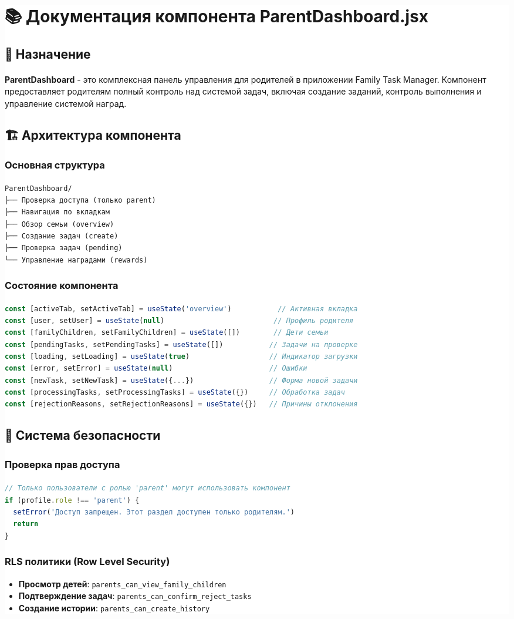 # 📚 Документация компонента ParentDashboard.jsx

## 🎯 Назначение

**ParentDashboard** - это комплексная панель управления для родителей в приложении Family Task Manager. Компонент предоставляет родителям полный контроль над системой задач, включая создание заданий, контроль выполнения и управление системой наград.

## 🏗️ Архитектура компонента

### Основная структура
```
ParentDashboard/
├── Проверка доступа (только parent)
├── Навигация по вкладкам
├── Обзор семьи (overview)
├── Создание задач (create)  
├── Проверка задач (pending)
└── Управление наградами (rewards)
```

### Состояние компонента
```javascript
const [activeTab, setActiveTab] = useState('overview')           // Активная вкладка
const [user, setUser] = useState(null)                          // Профиль родителя
const [familyChildren, setFamilyChildren] = useState([])        // Дети семьи
const [pendingTasks, setPendingTasks] = useState([])           // Задачи на проверке
const [loading, setLoading] = useState(true)                   // Индикатор загрузки
const [error, setError] = useState(null)                       // Ошибки
const [newTask, setNewTask] = useState({...})                  // Форма новой задачи
const [processingTasks, setProcessingTasks] = useState({})     // Обработка задач
const [rejectionReasons, setRejectionReasons] = useState({})   // Причины отклонения
```

## 🔐 Система безопасности

### Проверка прав доступа
```javascript
// Только пользователи с ролью 'parent' могут использовать компонент
if (profile.role !== 'parent') {
  setError('Доступ запрещен. Этот раздел доступен только родителям.')
  return
}
```

### RLS политики (Row Level Security)
- **Просмотр детей**: `parents_can_view_family_children`
- **Подтверждение задач**: `parents_can_confirm_reject_tasks`  
- **Создание истории**: `parents_can_create_history`
